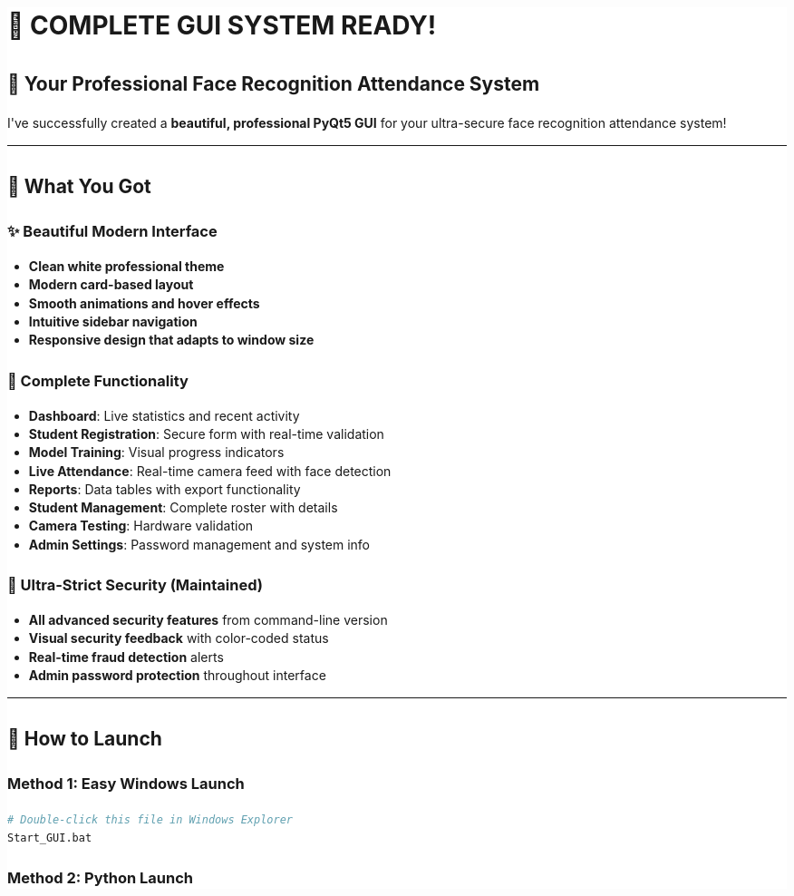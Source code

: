 # 🎉 **COMPLETE GUI SYSTEM READY!**

## 🌟 **Your Professional Face Recognition Attendance System**

I've successfully created a **beautiful, professional PyQt5 GUI** for your ultra-secure face recognition attendance system!

---

## 🎨 **What You Got**

### **✨ Beautiful Modern Interface**

- **Clean white professional theme**
- **Modern card-based layout**
- **Smooth animations and hover effects**
- **Intuitive sidebar navigation**
- **Responsive design that adapts to window size**

### **📱 Complete Functionality**

- **Dashboard**: Live statistics and recent activity
- **Student Registration**: Secure form with real-time validation
- **Model Training**: Visual progress indicators
- **Live Attendance**: Real-time camera feed with face detection
- **Reports**: Data tables with export functionality
- **Student Management**: Complete roster with details
- **Camera Testing**: Hardware validation
- **Admin Settings**: Password management and system info

### **🔐 Ultra-Strict Security (Maintained)**

- **All advanced security features** from command-line version
- **Visual security feedback** with color-coded status
- **Real-time fraud detection** alerts
- **Admin password protection** throughout interface

---

## 🚀 **How to Launch**

### **Method 1: Easy Windows Launch**

```bash
# Double-click this file in Windows Explorer
Start_GUI.bat
```

### **Method 2: Python Launch**
